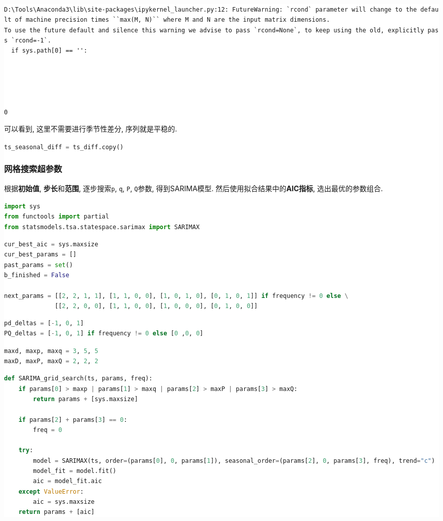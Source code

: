     D:\Tools\Anaconda3\lib\site-packages\ipykernel_launcher.py:12: FutureWarning: `rcond` parameter will change to the default of machine precision times ``max(M, N)`` where M and N are the input matrix dimensions.
    To use the future default and silence this warning we advise to pass `rcond=None`, to keep using the old, explicitly pass `rcond=-1`.
      if sys.path[0] == '':
    




    0



可以看到, 这里不需要进行季节性差分, 序列就是平稳的.


```python
ts_seasonal_diff = ts_diff.copy()
```

### 网格搜索超参数

根据**初始值**, **步长**和**范围**, 逐步搜索`p`, `q`, `P`, `Q`参数, 得到SARIMA模型. 然后使用拟合结果中的**AIC指标**, 选出最优的参数组合.


```python
import sys
from functools import partial
from statsmodels.tsa.statespace.sarimax import SARIMAX
```


```python
cur_best_aic = sys.maxsize
cur_best_params = []
past_params = set()
b_finished = False

next_params = [[2, 2, 1, 1], [1, 1, 0, 0], [1, 0, 1, 0], [0, 1, 0, 1]] if frequency != 0 else \
              [[2, 2, 0, 0], [1, 1, 0, 0], [1, 0, 0, 0], [0, 1, 0, 0]]
```


```python
pd_deltas = [-1, 0, 1]
PQ_deltas = [-1, 0, 1] if frequency != 0 else [0 ,0, 0]
```


```python
maxd, maxp, maxq = 3, 5, 5
maxD, maxP, maxQ = 2, 2, 2
```


```python
def SARIMA_grid_search(ts, params, freq):
    if params[0] > maxp | params[1] > maxq | params[2] > maxP | params[3] > maxQ:
        return params + [sys.maxsize]
    
    if params[2] + params[3] == 0:
        freq = 0
    
    try:
        model = SARIMAX(ts, order=(params[0], 0, params[1]), seasonal_order=(params[2], 0, params[3], freq), trend="c")
        model_fit = model.fit()
        aic = model_fit.aic
    except ValueError:
        aic = sys.maxsize
    return params + [aic]
```
